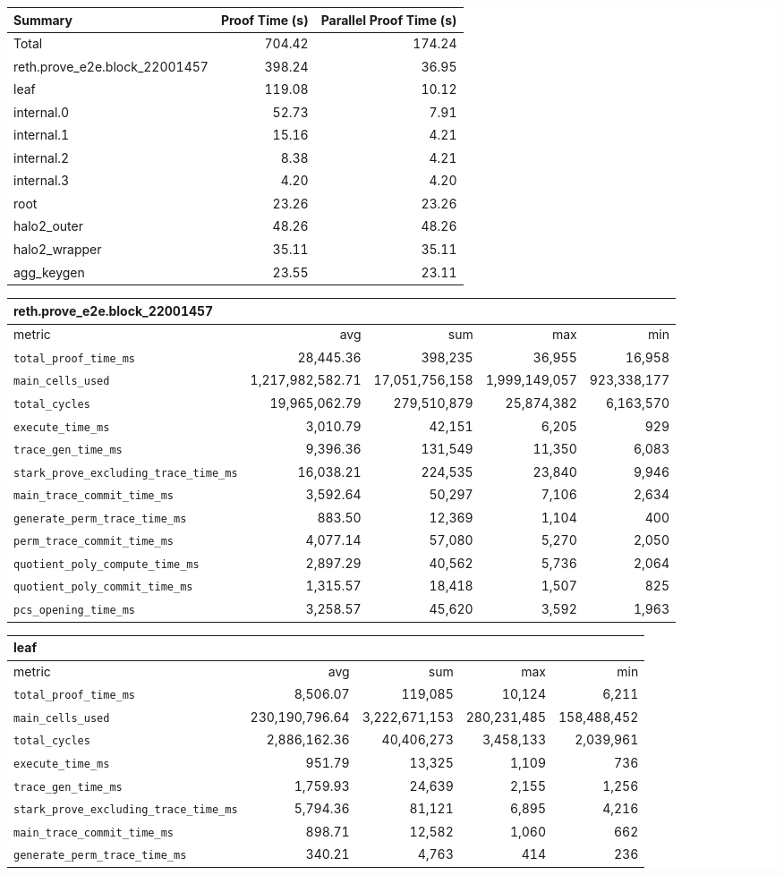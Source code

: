 | Summary | Proof Time (s) | Parallel Proof Time (s) |
|:---|---:|---:|
| Total |  704.42 |  174.24 |
| reth.prove_e2e.block_22001457 |  398.24 |  36.95 |
| leaf |  119.08 |  10.12 |
| internal.0 |  52.73 |  7.91 |
| internal.1 |  15.16 |  4.21 |
| internal.2 |  8.38 |  4.21 |
| internal.3 |  4.20 |  4.20 |
| root |  23.26 |  23.26 |
| halo2_outer |  48.26 |  48.26 |
| halo2_wrapper |  35.11 |  35.11 |
| agg_keygen |  23.55 |  23.11 |


| reth.prove_e2e.block_22001457 |||||
|:---|---:|---:|---:|---:|
|metric|avg|sum|max|min|
| `total_proof_time_ms ` |  28,445.36 |  398,235 |  36,955 |  16,958 |
| `main_cells_used     ` |  1,217,982,582.71 |  17,051,756,158 |  1,999,149,057 |  923,338,177 |
| `total_cycles        ` |  19,965,062.79 |  279,510,879 |  25,874,382 |  6,163,570 |
| `execute_time_ms     ` |  3,010.79 |  42,151 |  6,205 |  929 |
| `trace_gen_time_ms   ` |  9,396.36 |  131,549 |  11,350 |  6,083 |
| `stark_prove_excluding_trace_time_ms` |  16,038.21 |  224,535 |  23,840 |  9,946 |
| `main_trace_commit_time_ms` |  3,592.64 |  50,297 |  7,106 |  2,634 |
| `generate_perm_trace_time_ms` |  883.50 |  12,369 |  1,104 |  400 |
| `perm_trace_commit_time_ms` |  4,077.14 |  57,080 |  5,270 |  2,050 |
| `quotient_poly_compute_time_ms` |  2,897.29 |  40,562 |  5,736 |  2,064 |
| `quotient_poly_commit_time_ms` |  1,315.57 |  18,418 |  1,507 |  825 |
| `pcs_opening_time_ms ` |  3,258.57 |  45,620 |  3,592 |  1,963 |

| leaf |||||
|:---|---:|---:|---:|---:|
|metric|avg|sum|max|min|
| `total_proof_time_ms ` |  8,506.07 |  119,085 |  10,124 |  6,211 |
| `main_cells_used     ` |  230,190,796.64 |  3,222,671,153 |  280,231,485 |  158,488,452 |
| `total_cycles        ` |  2,886,162.36 |  40,406,273 |  3,458,133 |  2,039,961 |
| `execute_time_ms     ` |  951.79 |  13,325 |  1,109 |  736 |
| `trace_gen_time_ms   ` |  1,759.93 |  24,639 |  2,155 |  1,256 |
| `stark_prove_excluding_trace_time_ms` |  5,794.36 |  81,121 |  6,895 |  4,216 |
| `main_trace_commit_time_ms` |  898.71 |  12,582 |  1,060 |  662 |
| `generate_perm_trace_time_ms` |  340.21 |  4,763 |  414 |  236 |